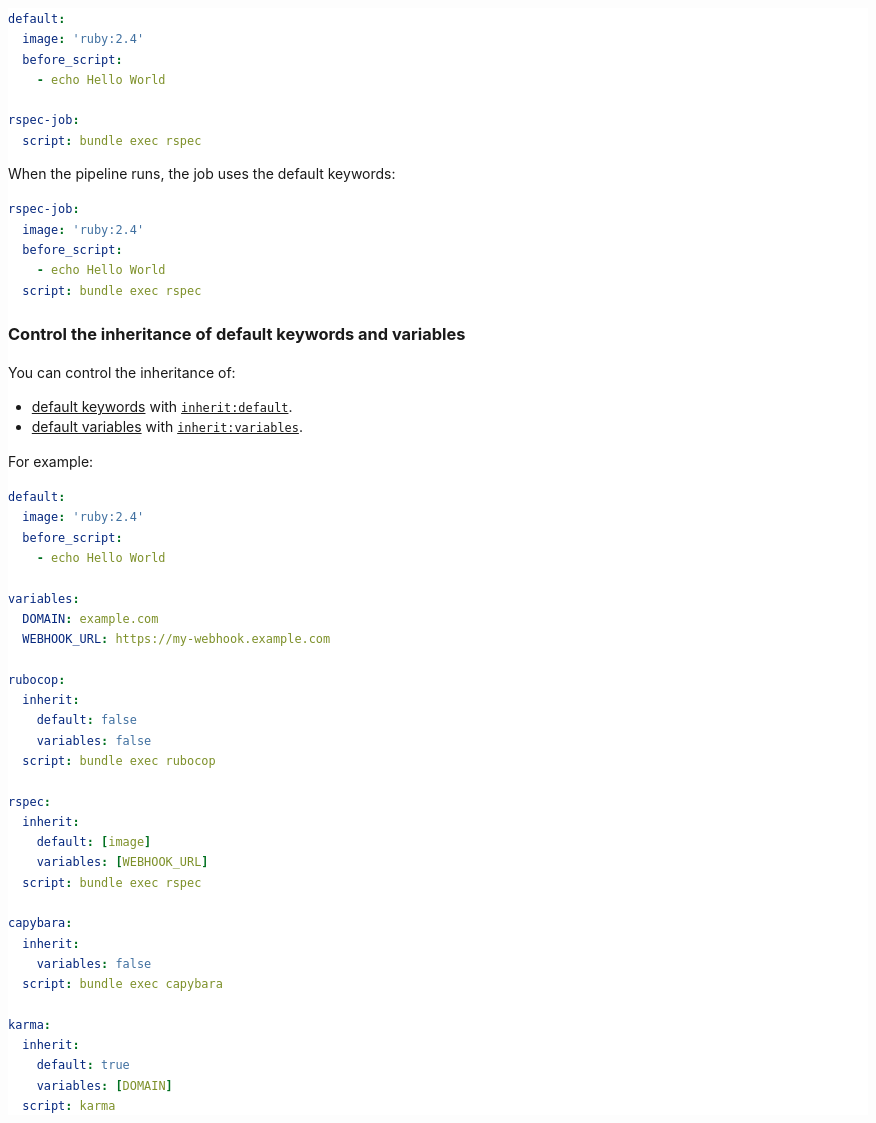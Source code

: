 ```yaml
default:
  image: 'ruby:2.4'
  before_script:
    - echo Hello World

rspec-job:
  script: bundle exec rspec
```

When the pipeline runs, the job uses the default keywords:

```yaml
rspec-job:
  image: 'ruby:2.4'
  before_script:
    - echo Hello World
  script: bundle exec rspec
```

### Control the inheritance of default keywords and variables

You can control the inheritance of:

- [default keywords](../yaml/_index.md#default) with [`inherit:default`](../yaml/_index.md#inheritdefault).
- [default variables](../yaml/_index.md#default) with [`inherit:variables`](../yaml/_index.md#inheritvariables).

For example:

```yaml
default:
  image: 'ruby:2.4'
  before_script:
    - echo Hello World

variables:
  DOMAIN: example.com
  WEBHOOK_URL: https://my-webhook.example.com

rubocop:
  inherit:
    default: false
    variables: false
  script: bundle exec rubocop

rspec:
  inherit:
    default: [image]
    variables: [WEBHOOK_URL]
  script: bundle exec rspec

capybara:
  inherit:
    variables: false
  script: bundle exec capybara

karma:
  inherit:
    default: true
    variables: [DOMAIN]
  script: karma
```
